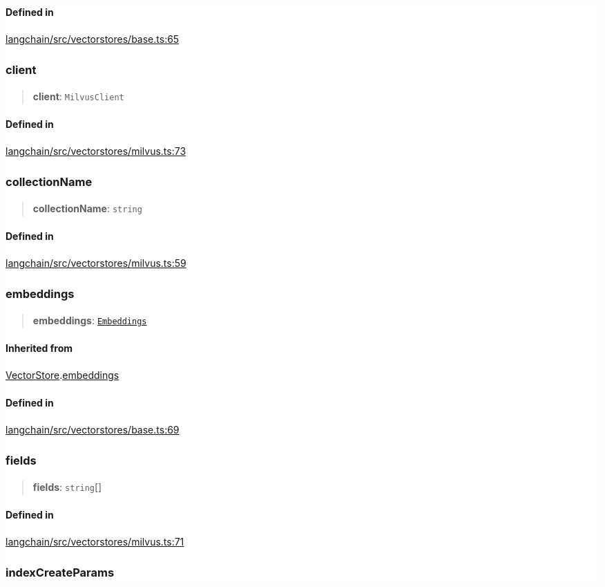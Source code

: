 #### Defined in[​](#defined-in-1 "Direct link to Defined in")

[langchain/src/vectorstores/base.ts:65](https://github.com/hwchase17/langchainjs/blob/46e1734/langchain/src/vectorstores/base.ts#L65)

### client[​](#client "Direct link to client")

> **client**: `MilvusClient`

#### Defined in[​](#defined-in-2 "Direct link to Defined in")

[langchain/src/vectorstores/milvus.ts:73](https://github.com/hwchase17/langchainjs/blob/46e1734/langchain/src/vectorstores/milvus.ts#L73)

### collectionName[​](#collectionname "Direct link to collectionName")

> **collectionName**: `string`

#### Defined in[​](#defined-in-3 "Direct link to Defined in")

[langchain/src/vectorstores/milvus.ts:59](https://github.com/hwchase17/langchainjs/blob/46e1734/langchain/src/vectorstores/milvus.ts#L59)

### embeddings[​](#embeddings "Direct link to embeddings")

> **embeddings**: [`Embeddings`](/docs/api/embeddings_base/classes/Embeddings)

#### Inherited from[​](#inherited-from-1 "Direct link to Inherited from")

[VectorStore](/docs/api/vectorstores_base/classes/VectorStore).[embeddings](/docs/api/vectorstores_base/classes/VectorStore#embeddings)

#### Defined in[​](#defined-in-4 "Direct link to Defined in")

[langchain/src/vectorstores/base.ts:69](https://github.com/hwchase17/langchainjs/blob/46e1734/langchain/src/vectorstores/base.ts#L69)

### fields[​](#fields "Direct link to fields")

> **fields**: `string`\[\]

#### Defined in[​](#defined-in-5 "Direct link to Defined in")

[langchain/src/vectorstores/milvus.ts:71](https://github.com/hwchase17/langchainjs/blob/46e1734/langchain/src/vectorstores/milvus.ts#L71)

### indexCreateParams[​](#indexcreateparams "Direct link to indexCreateParams")
